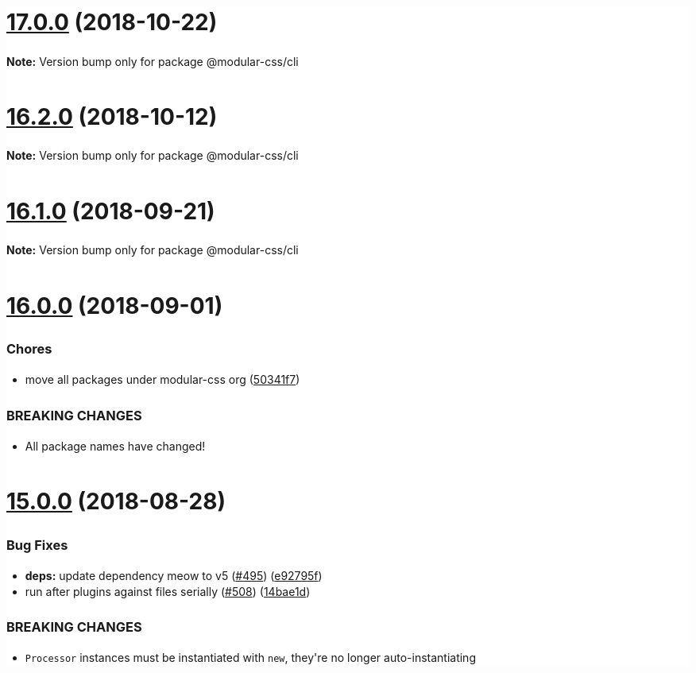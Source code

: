# [17.0.0](https://github.com/tivac/modular-css/compare/v16.2.0...v17.0.0) (2018-10-22)

**Note:** Version bump only for package @modular-css/cli

# [16.2.0](https://github.com/tivac/modular-css/compare/v16.1.0...v16.2.0) (2018-10-12)

**Note:** Version bump only for package @modular-css/cli

<a name="16.1.0"></a>

# [16.1.0](https://github.com/tivac/modular-css/compare/v16.0.0...v16.1.0) (2018-09-21)

**Note:** Version bump only for package @modular-css/cli

<a name="16.0.0"></a>

# [16.0.0](https://github.com/tivac/modular-css/compare/v15.0.1...v16.0.0) (2018-09-01)

### Chores

- move all packages under modular-css org ([50341f7](https://github.com/tivac/modular-css/commit/50341f7))

### BREAKING CHANGES

- All package names have changed!

<a name="15.0.0"></a>

# [15.0.0](https://github.com/tivac/modular-css/compare/v14.4.0...v15.0.0) (2018-08-28)

### Bug Fixes

- **deps:** update dependency meow to v5 ([#495](https://github.com/tivac/modular-css/issues/495)) ([e92795f](https://github.com/tivac/modular-css/commit/e92795f))
- run after plugins against files serially ([#508](https://github.com/tivac/modular-css/issues/508)) ([14bae1d](https://github.com/tivac/modular-css/commit/14bae1d))

### BREAKING CHANGES

- `Processor` instances must be instantiated with `new`, they're no longer auto-instantiating

<a name="14.4.0"></a>
